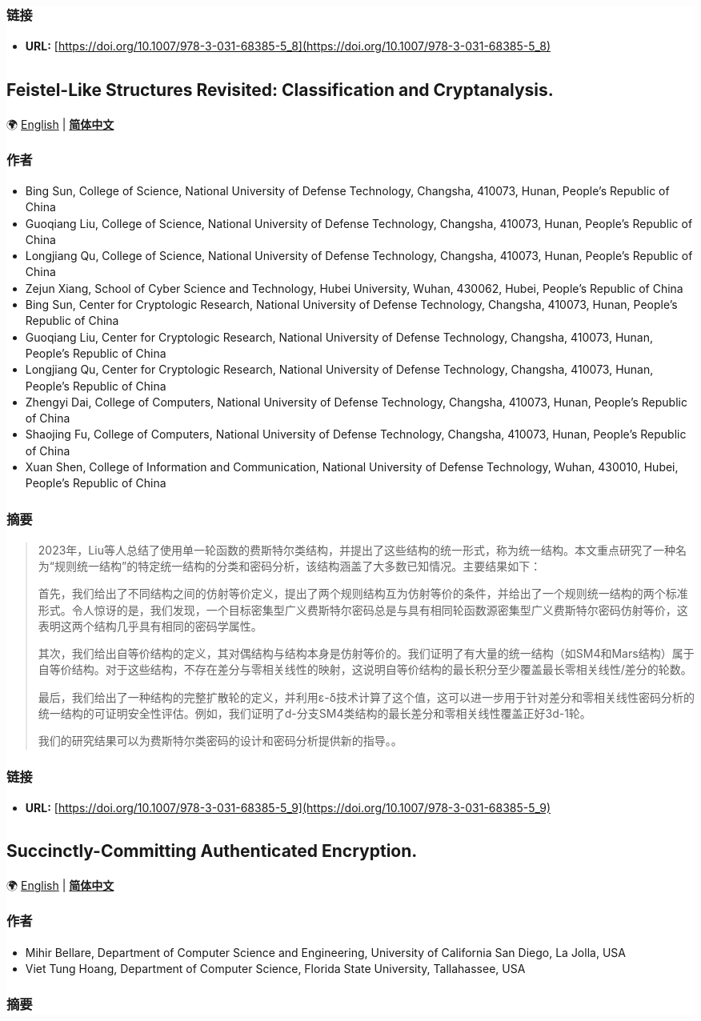 ### 链接
- **URL:** [https://doi.org/10.1007/978-3-031-68385-5_8](https://doi.org/10.1007/978-3-031-68385-5_8)
## Feistel-Like Structures Revisited: Classification and Cryptanalysis.
🌍 [English](../../../docs/en/Crypto/Crypto[2024-4].md#feistel-like-structures-revisited-classification-and-cryptanalysis) | **[简体中文](../../../docs/zh-CN/Crypto/Crypto[2024-4].md#feistel-like-structures-revisited-classification-and-cryptanalysis)**
### 作者
* Bing Sun, College of Science, National University of Defense Technology, Changsha, 410073, Hunan, People’s Republic of China
* Guoqiang Liu, College of Science, National University of Defense Technology, Changsha, 410073, Hunan, People’s Republic of China
* Longjiang Qu, College of Science, National University of Defense Technology, Changsha, 410073, Hunan, People’s Republic of China
* Zejun Xiang, School of Cyber Science and Technology, Hubei University, Wuhan, 430062, Hubei, People’s Republic of China
* Bing Sun, Center for Cryptologic Research, National University of Defense Technology, Changsha, 410073, Hunan, People’s Republic of China
* Guoqiang Liu, Center for Cryptologic Research, National University of Defense Technology, Changsha, 410073, Hunan, People’s Republic of China
* Longjiang Qu, Center for Cryptologic Research, National University of Defense Technology, Changsha, 410073, Hunan, People’s Republic of China
* Zhengyi Dai, College of Computers, National University of Defense Technology, Changsha, 410073, Hunan, People’s Republic of China
* Shaojing Fu, College of Computers, National University of Defense Technology, Changsha, 410073, Hunan, People’s Republic of China
* Xuan Shen, College of Information and Communication, National University of Defense Technology, Wuhan, 430010, Hubei, People’s Republic of China
### 摘要
> 2023年，Liu等人总结了使用单一轮函数的费斯特尔类结构，并提出了这些结构的统一形式，称为统一结构。本文重点研究了一种名为“规则统一结构”的特定统一结构的分类和密码分析，该结构涵盖了大多数已知情况。主要结果如下：
> 
> 首先，我们给出了不同结构之间的仿射等价定义，提出了两个规则结构互为仿射等价的条件，并给出了一个规则统一结构的两个标准形式。令人惊讶的是，我们发现，一个目标密集型广义费斯特尔密码总是与具有相同轮函数源密集型广义费斯特尔密码仿射等价，这表明这两个结构几乎具有相同的密码学属性。
> 
> 其次，我们给出自等价结构的定义，其对偶结构与结构本身是仿射等价的。我们证明了有大量的统一结构（如SM4和Mars结构）属于自等价结构。对于这些结构，不存在差分与零相关线性的映射，这说明自等价结构的最长积分至少覆盖最长零相关线性/差分的轮数。
> 
> 最后，我们给出了一种结构的完整扩散轮的定义，并利用ε-δ技术计算了这个值，这可以进一步用于针对差分和零相关线性密码分析的统一结构的可证明安全性评估。例如，我们证明了d-分支SM4类结构的最长差分和零相关线性覆盖正好3d-1轮。
> 
> 我们的研究结果可以为费斯特尔类密码的设计和密码分析提供新的指导。。

### 链接
- **URL:** [https://doi.org/10.1007/978-3-031-68385-5_9](https://doi.org/10.1007/978-3-031-68385-5_9)
## Succinctly-Committing Authenticated Encryption.
🌍 [English](../../../docs/en/Crypto/Crypto[2024-4].md#succinctly-committing-authenticated-encryption) | **[简体中文](../../../docs/zh-CN/Crypto/Crypto[2024-4].md#succinctly-committing-authenticated-encryption)**
### 作者
* Mihir Bellare, Department of Computer Science and Engineering, University of California San Diego, La Jolla, USA
* Viet Tung Hoang, Department of Computer Science, Florida State University, Tallahassee, USA
### 摘要